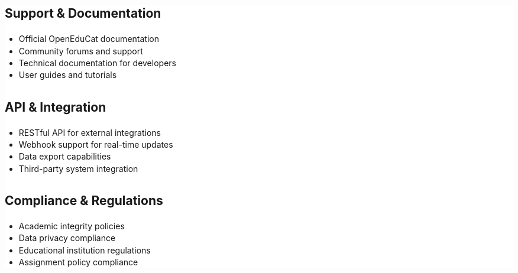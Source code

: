 ## Support & Documentation
- Official OpenEduCat documentation
- Community forums and support
- Technical documentation for developers
- User guides and tutorials

## API & Integration
- RESTful API for external integrations
- Webhook support for real-time updates
- Data export capabilities
- Third-party system integration

## Compliance & Regulations
- Academic integrity policies
- Data privacy compliance
- Educational institution regulations
- Assignment policy compliance
